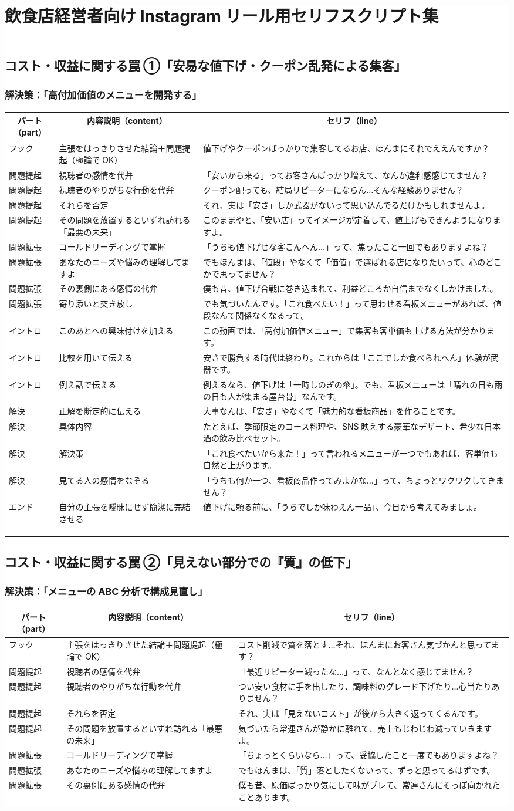 # 飲食店経営者向け Instagram リール用セリフスクリプト集

---

## コスト・収益に関する罠 ①「安易な値下げ・クーポン乱発による集客」

### 解決策：「高付加価値のメニューを開発する」

| パート（part） | 内容説明（content）                             | セリフ（line）                                                                                               |
| -------------- | ----------------------------------------------- | ------------------------------------------------------------------------------------------------------------ |
| フック         | 主張をはっきりさせた結論＋問題提起（極論で OK） | 値下げやクーポンばっかりで集客してるお店、ほんまにそれでええんですか？                                       |
| 問題提起       | 視聴者の感情を代弁                              | 「安いから来る」ってお客さんばっかり増えて、なんか違和感感じてません？                                       |
| 問題提起       | 視聴者のやりがちな行動を代弁                    | クーポン配っても、結局リピーターにならん…そんな経験ありません？                                              |
| 問題提起       | それらを否定                                    | それ、実は「安さ」しか武器がないって思い込んでるだけかもしれませんよ。                                       |
| 問題提起       | その問題を放置するといずれ訪れる「最悪の未来」  | このままやと、「安い店」ってイメージが定着して、値上げもできんようになりますよ。                             |
| 問題拡張       | コールドリーディングで掌握                      | 「うちも値下げせな客こんへん…」って、焦ったこと一回でもありますよね？                                        |
| 問題拡張       | あなたのニーズや悩みの理解してますよ            | でもほんまは、「値段」やなくて「価値」で選ばれる店になりたいって、心のどこかで思ってません？                 |
| 問題拡張       | その裏側にある感情の代弁                        | 僕も昔、値下げ合戦に巻き込まれて、利益どころか自信までなくしかけました。                                     |
| 問題拡張       | 寄り添いと突き放し                              | でも気づいたんです。「これ食べたい！」って思わせる看板メニューがあれば、値段なんて関係なくなるって。         |
| イントロ       | このあとへの興味付けを加える                    | この動画では、「高付加価値メニュー」で集客も客単価も上げる方法が分かります。                                 |
| イントロ       | 比較を用いて伝える                              | 安さで勝負する時代は終わり。これからは「ここでしか食べられへん」体験が武器です。                             |
| イントロ       | 例え話で伝える                                  | 例えるなら、値下げは「一時しのぎの傘」。でも、看板メニューは「晴れの日も雨の日も人が集まる屋台骨」なんです。 |
| 解決           | 正解を断定的に伝える                            | 大事なんは、「安さ」やなくて「魅力的な看板商品」を作ることです。                                             |
| 解決           | 具体内容                                        | たとえば、季節限定のコース料理や、SNS 映えする豪華なデザート、希少な日本酒の飲み比べセット。                 |
| 解決           | 解決策                                          | 「これ食べたいから来た！」って言われるメニューが一つでもあれば、客単価も自然と上がります。                   |
| 解決           | 見てる人の感情をなぞる                          | 「うちも何か一つ、看板商品作ってみよかな…」って、ちょっとワクワクしてきません？                              |
| エンド         | 自分の主張を曖昧にせず簡潔に完結させる          | 値下げに頼る前に、「うちでしか味わえん一品」、今日から考えてみましょ。                                       |

---

## コスト・収益に関する罠 ②「見えない部分での『質』の低下」

### 解決策：「メニューの ABC 分析で構成見直し」

| パート（part） | 内容説明（content）                             | セリフ（line）                                                                        |
| -------------- | ----------------------------------------------- | ------------------------------------------------------------------------------------- |
| フック         | 主張をはっきりさせた結論＋問題提起（極論で OK） | コスト削減で質を落とす…それ、ほんまにお客さん気づかんと思ってます？                   |
| 問題提起       | 視聴者の感情を代弁                              | 「最近リピーター減ったな…」って、なんとなく感じてません？                             |
| 問題提起       | 視聴者のやりがちな行動を代弁                    | つい安い食材に手を出したり、調味料のグレード下げたり…心当たりありません？             |
| 問題提起       | それらを否定                                    | それ、実は「見えないコスト」が後から大きく返ってくるんです。                          |
| 問題提起       | その問題を放置するといずれ訪れる「最悪の未来」  | 気づいたら常連さんが静かに離れて、売上もじわじわ減っていきますよ。                    |
| 問題拡張       | コールドリーディングで掌握                      | 「ちょっとくらいなら…」って、妥協したこと一度でもありますよね？                       |
| 問題拡張       | あなたのニーズや悩みの理解してますよ            | でもほんまは、「質」落としたくないって、ずっと思ってるはずです。                      |
| 問題拡張       | その裏側にある感情の代弁                        | 僕も昔、原価ばっかり気にして味がブレて、常連さんにそっぽ向かれたことあります。        |